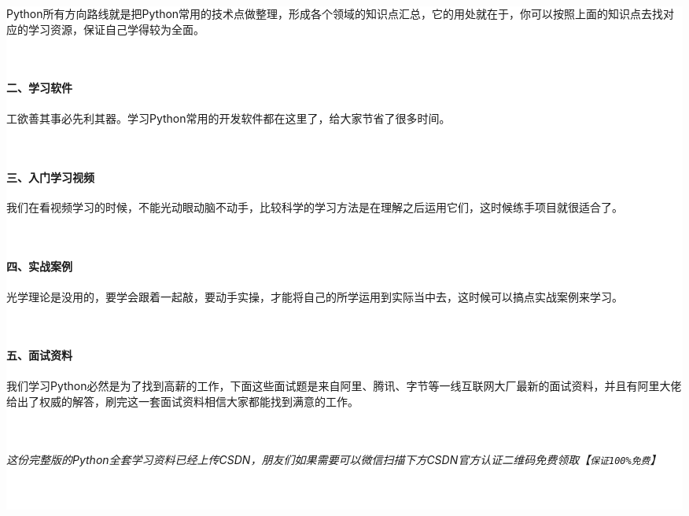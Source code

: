 Python所有方向路线就是把Python常用的技术点做整理，形成各个领域的知识点汇总，它的用处就在于，你可以按照上面的知识点去找对应的学习资源，保证自己学得较为全面。

<img src="https://img-blog.csdnimg.cn/img_convert/9f49b566129f47b8a67243c1008edf79.png" alt="">

#### 二、学习软件

工欲善其事必先利其器。学习Python常用的开发软件都在这里了，给大家节省了很多时间。

<img src="https://img-blog.csdnimg.cn/img_convert/8c4513c1a906b72cbf93031e6781512b.png" alt="">

#### 三、入门学习视频

我们在看视频学习的时候，不能光动眼动脑不动手，比较科学的学习方法是在理解之后运用它们，这时候练手项目就很适合了。

<img src="https://img-blog.csdnimg.cn/afc935d834c5452090670f48eda180e0.png?x-oss-process=image/watermark,type_d3F5LXplbmhlaQ,shadow_50,text_Q1NETiBA56iL5bqP5aqb56eD56eD,size_20,color_FFFFFF,t_70,g_se,x_16#pic_center" alt="">

#### 四、实战案例

光学理论是没用的，要学会跟着一起敲，要动手实操，才能将自己的所学运用到实际当中去，这时候可以搞点实战案例来学习。

<img src="https://img-blog.csdnimg.cn/img_convert/252731a671c1fb70aad5355a2c5eeff0.png" alt="">

#### 五、面试资料

我们学习Python必然是为了找到高薪的工作，下面这些面试题是来自阿里、腾讯、字节等一线互联网大厂最新的面试资料，并且有阿里大佬给出了权威的解答，刷完这一套面试资料相信大家都能找到满意的工作。

<img src="https://img-blog.csdnimg.cn/img_convert/6c361282296f86381401c05e862fe4e9.png" alt=""> <img src="https://img-blog.csdnimg.cn/img_convert/d2d978bb523c810abca3abe69e09bc1a.png" alt="">

###### 这份完整版的Python全套学习资料已经上传CSDN，朋友们如果需要可以微信扫描下方CSDN官方认证二维码免费领取【`保证100%免费`】

<img src="https://img-blog.csdnimg.cn/1d2a69f2d57e4d1cb444037b17af8607.png" alt="">
